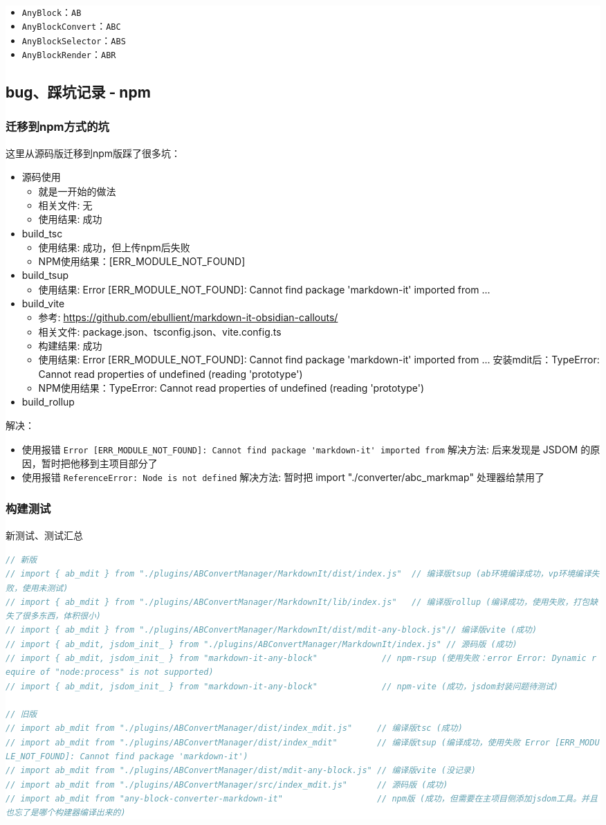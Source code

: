 - `AnyBlock`：`AB`
- `AnyBlockConvert`：`ABC`
- `AnyBlockSelector`：`ABS`
- `AnyBlockRender`：`ABR`

## bug、踩坑记录 - npm

### 迁移到npm方式的坑

这里从源码版迁移到npm版踩了很多坑：

- 源码使用
  - 就是一开始的做法
  - 相关文件: 无
  - 使用结果: 成功
- build_tsc
  - 使用结果: 成功，但上传npm后失败
  - NPM使用结果：[ERR_MODULE_NOT_FOUND]
- build_tsup
  - 使用结果: Error [ERR_MODULE_NOT_FOUND]: Cannot find package 'markdown-it' imported from ...
- build_vite
  - 参考: https://github.com/ebullient/markdown-it-obsidian-callouts/
  - 相关文件: package.json、tsconfig.json、vite.config.ts
  - 构建结果: 成功
  - 使用结果: Error [ERR_MODULE_NOT_FOUND]: Cannot find package 'markdown-it' imported from ...
    安装mdit后：TypeError: Cannot read properties of undefined (reading 'prototype')
  - NPM使用结果：TypeError: Cannot read properties of undefined (reading 'prototype')
- build_rollup

解决：

- 使用报错 `Error [ERR_MODULE_NOT_FOUND]: Cannot find package 'markdown-it' imported from`
  解决方法: 后来发现是 JSDOM 的原因，暂时把他移到主项目部分了
- 使用报错 `ReferenceError: Node is not defined`
  解决方法: 暂时把 import "./converter/abc_markmap" 处理器给禁用了

### 构建测试

新测试、测试汇总

```typescript
// 新版
// import { ab_mdit } from "./plugins/ABConvertManager/MarkdownIt/dist/index.js"  // 编译版tsup (ab环境编译成功，vp环境编译失败，使用未测试)
// import { ab_mdit } from "./plugins/ABConvertManager/MarkdownIt/lib/index.js"   // 编译版rollup (编译成功，使用失败，打包缺失了很多东西，体积很小)
// import { ab_mdit } from "./plugins/ABConvertManager/MarkdownIt/dist/mdit-any-block.js"// 编译版vite (成功)
// import { ab_mdit, jsdom_init_ } from "./plugins/ABConvertManager/MarkdownIt/index.js" // 源码版 (成功)
// import { ab_mdit, jsdom_init_ } from "markdown-it-any-block"             // npm-rsup (使用失败：error Error: Dynamic require of "node:process" is not supported)
// import { ab_mdit, jsdom_init_ } from "markdown-it-any-block"             // npm-vite (成功，jsdom封装问题待测试)

// 旧版
// import ab_mdit from "./plugins/ABConvertManager/dist/index_mdit.js"     // 编译版tsc (成功)
// import ab_mdit from "./plugins/ABConvertManager/dist/index_mdit"        // 编译版tsup (编译成功，使用失败 Error [ERR_MODULE_NOT_FOUND]: Cannot find package 'markdown-it')
// import ab_mdit from "./plugins/ABConvertManager/dist/mdit-any-block.js" // 编译版vite (没记录)
// import ab_mdit from "./plugins/ABConvertManager/src/index_mdit.js"      // 源码版 (成功)
// import ab_mdit from "any-block-converter-markdown-it"                   // npm版 (成功，但需要在主项目侧添加jsdom工具。并且也忘了是哪个构建器编译出来的)
```
